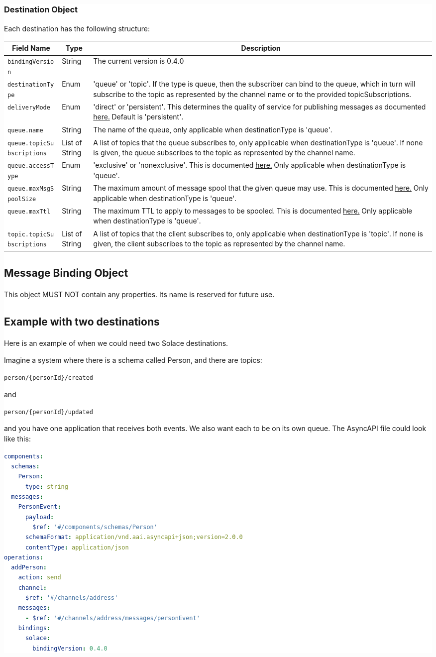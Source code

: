 ### Destination Object

Each destination has the following structure:

| Field Name                 | Type           | Description                                                                                                                                                                                                                          |
|----------------------------|----------------|--------------------------------------------------------------------------------------------------------------------------------------------------------------------------------------------------------------------------------------|
| `bindingVersion`           | String         | The current version is 0.4.0                                                                                                                                                                                                         |
| `destinationType`          | Enum           | 'queue' or 'topic'. If the type is queue, then the subscriber can bind to the queue, which in turn will subscribe to the topic as represented by the channel name or to the provided topicSubscriptions.                             |
| `deliveryMode`             | Enum           | 'direct' or 'persistent'. This determines the quality of service for publishing messages as documented [here.](https://docs.solace.com/Get-Started/Core-Concepts-Message-Delivery-Modes.htm) Default is 'persistent'.                |
| `queue.name`               | String         | The name of the queue, only applicable when destinationType is 'queue'.                                                                                                                                                              |
| `queue.topicSubscriptions` | List of String | A list of topics that the queue subscribes to, only applicable when destinationType is 'queue'. If none is given, the queue subscribes to the topic as represented by the channel name.                                              |
| `queue.accessType`         | Enum           | 'exclusive' or 'nonexclusive'. This is documented [here.](https://docs.solace.com/Messaging/Guaranteed-Msg/Endpoints.htm#Queues) Only applicable when destinationType is 'queue'.                                                    |
| `queue.maxMsgSpoolSize`    | String         | The maximum amount of message spool that the given queue may use. This is documented [here.](https://docs.solace.com/Messaging/Guaranteed-Msg/Message-Spooling.htm#max-spool-usage) Only applicable when destinationType is 'queue'. |
| `queue.maxTtl`             | String         | The maximum TTL to apply to messages to be spooled. This is documented [here.](https://docs.solace.com/Messaging/Guaranteed-Msg/Configuring-Queues.htm) Only applicable when destinationType is 'queue'.                             |
| `topic.topicSubscriptions` | List of String | A list of topics that the client subscribes to, only applicable when destinationType is 'topic'. If none is given, the client subscribes to the topic as represented by the channel name.                                            |

<a name="message"></a>

## Message Binding Object

This object MUST NOT contain any properties. Its name is reserved for future use.



<a name="example"></a>

## Example with two destinations ##

Here is an example of when we could need two Solace destinations.

Imagine a system where there is a schema called Person, and there are topics:

`person/{personId}/created`

and

`person/{personId}/updated`

and you have one application that receives both events. We also want each to be on its own queue. The AsyncAPI file could look like this:

```yaml
components:
  schemas:
    Person:
      type: string        
  messages:
    PersonEvent:
      payload:
        $ref: '#/components/schemas/Person'
      schemaFormat: application/vnd.aai.asyncapi+json;version=2.0.0
      contentType: application/json
operations:
  addPerson:
    action: send
    channel:
      $ref: '#/channels/address'
    messages:
      - $ref: '#/channels/address/messages/personEvent'
    bindings:
      solace:
        bindingVersion: 0.4.0
```